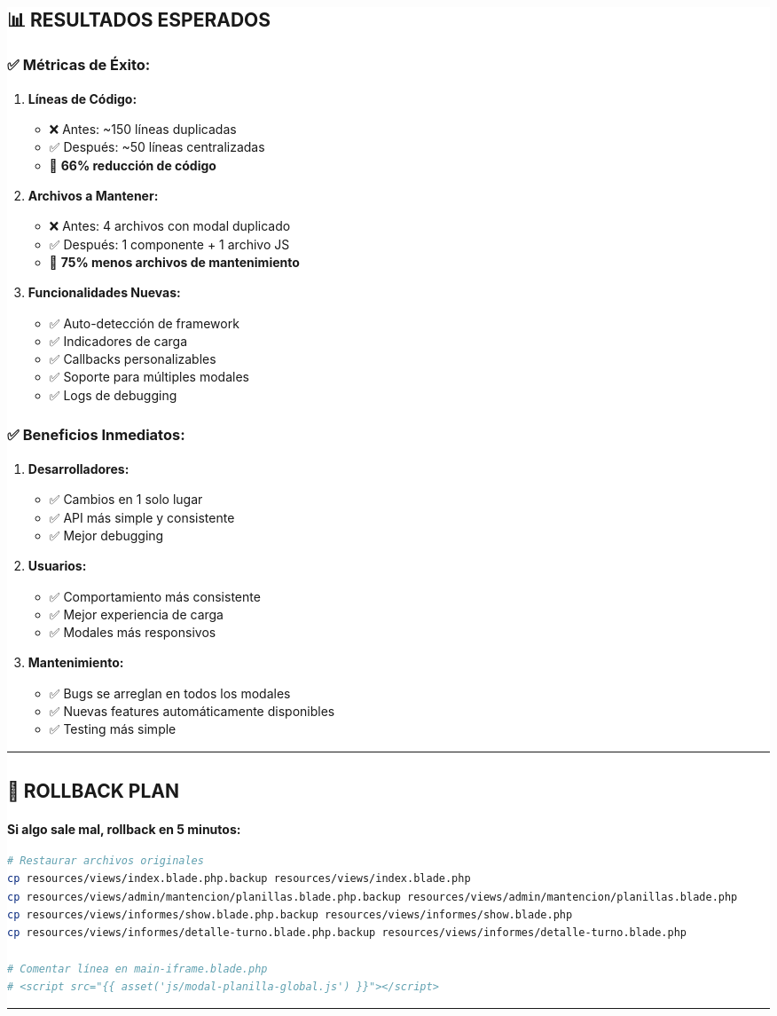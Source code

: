 
## 📊 RESULTADOS ESPERADOS

### ✅ Métricas de Éxito:

1. **Líneas de Código:**

    - ❌ Antes: ~150 líneas duplicadas
    - ✅ Después: ~50 líneas centralizadas
    - 🎯 **66% reducción de código**

2. **Archivos a Mantener:**

    - ❌ Antes: 4 archivos con modal duplicado
    - ✅ Después: 1 componente + 1 archivo JS
    - 🎯 **75% menos archivos de mantenimiento**

3. **Funcionalidades Nuevas:**
    - ✅ Auto-detección de framework
    - ✅ Indicadores de carga
    - ✅ Callbacks personalizables
    - ✅ Soporte para múltiples modales
    - ✅ Logs de debugging

### ✅ Beneficios Inmediatos:

1. **Desarrolladores:**

    - ✅ Cambios en 1 solo lugar
    - ✅ API más simple y consistente
    - ✅ Mejor debugging

2. **Usuarios:**

    - ✅ Comportamiento más consistente
    - ✅ Mejor experiencia de carga
    - ✅ Modales más responsivos

3. **Mantenimiento:**
    - ✅ Bugs se arreglan en todos los modales
    - ✅ Nuevas features automáticamente disponibles
    - ✅ Testing más simple

---

## 🚨 ROLLBACK PLAN

**Si algo sale mal, rollback en 5 minutos:**

```bash
# Restaurar archivos originales
cp resources/views/index.blade.php.backup resources/views/index.blade.php
cp resources/views/admin/mantencion/planillas.blade.php.backup resources/views/admin/mantencion/planillas.blade.php
cp resources/views/informes/show.blade.php.backup resources/views/informes/show.blade.php
cp resources/views/informes/detalle-turno.blade.php.backup resources/views/informes/detalle-turno.blade.php

# Comentar línea en main-iframe.blade.php
# <script src="{{ asset('js/modal-planilla-global.js') }}"></script>
```

---